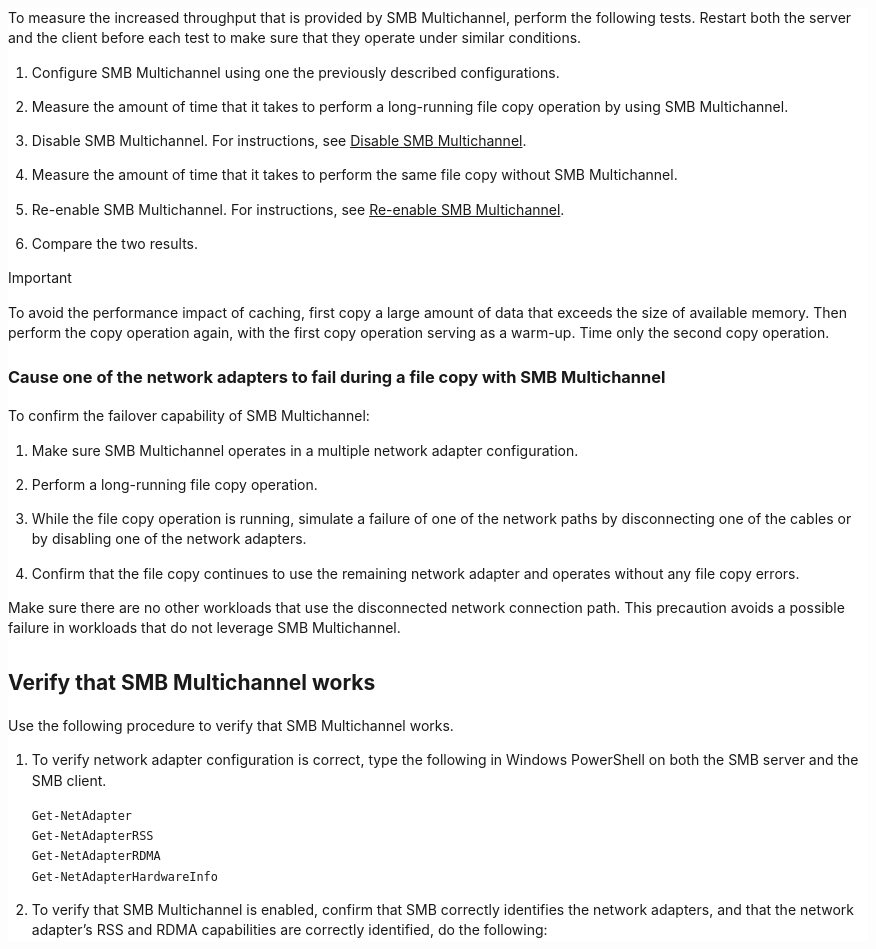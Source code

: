 To measure the increased throughput that is provided by SMB Multichannel, perform the following tests. Restart both the server and the client before each test to make sure that they operate under similar conditions.

1. Configure SMB Multichannel using one the previously described configurations.

1. Measure the amount of time that it takes to perform a long-running file copy operation by using SMB Multichannel.

1. Disable SMB Multichannel. For instructions, see [Disable SMB Multichannel](#disable-smb-multichannel).

1. Measure the amount of time that it takes to perform the same file copy without SMB Multichannel.

1. Re-enable SMB Multichannel. For instructions, see [Re-enable SMB Multichannel](#re-enable-smb-multichannel).

1. Compare the two results.

>[!IMPORTANT]
>To avoid the performance impact of caching, first copy a large amount of data that exceeds the size of available memory. Then perform the copy operation again, with the first copy operation serving as a warm-up. Time only the second copy operation.

### Cause one of the network adapters to fail during a file copy with SMB Multichannel

To confirm the failover capability of SMB Multichannel:

1. Make sure SMB Multichannel operates in a multiple network adapter configuration.

1. Perform a long-running file copy operation.

1. While the file copy operation is running, simulate a failure of one of the network paths by disconnecting one of the cables or by disabling one of the network adapters.

1. Confirm that the file copy continues to use the remaining network adapter and operates without any file copy errors.

Make sure there are no other workloads that use the disconnected network connection path. This precaution avoids a possible failure in workloads that do not leverage SMB Multichannel.

## Verify that SMB Multichannel works

Use the following procedure to verify that SMB Multichannel works.

1. To verify network adapter configuration is correct, type the following in Windows PowerShell on both the SMB server and the SMB client.

   ```PowerShell
   Get-NetAdapter
   Get-NetAdapterRSS
   Get-NetAdapterRDMA
   Get-NetAdapterHardwareInfo
   ```

2. To verify that SMB Multichannel is enabled, confirm that SMB correctly identifies the network adapters, and that the network adapter’s RSS and RDMA capabilities are correctly identified, do the following:

